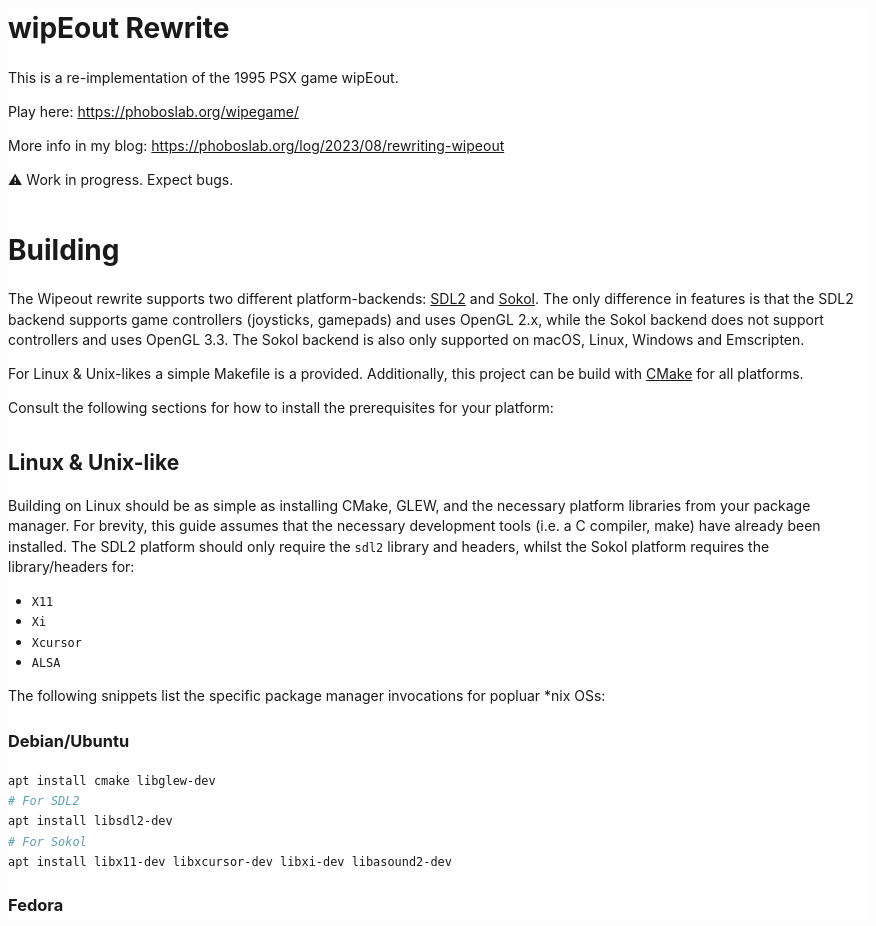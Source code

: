 # wipEout Rewrite

This is a re-implementation of the 1995 PSX game wipEout.

Play here: https://phoboslab.org/wipegame/

More info in my blog: https://phoboslab.org/log/2023/08/rewriting-wipeout

⚠️ Work in progress. Expect bugs.

# Building

The Wipeout rewrite supports two different platform-backends:
[SDL2](https://github.com/libsdl-org/SDL) and
[Sokol](https://github.com/floooh/sokol).
The only difference in features is that the SDL2 backend supports game controllers 
(joysticks, gamepads) and uses OpenGL 2.x, while the Sokol backend does not
support controllers and uses OpenGL 3.3.
The Sokol backend is also only supported on macOS, Linux, Windows and Emscripten.

For Linux & Unix-likes a simple Makefile is a provided. Additionally, this
project can be build with [CMake](https://cmake.org) for all platforms.

Consult the following sections for how to install the prerequisites for your platform:


## Linux & Unix-like

Building on Linux should be as simple as installing CMake, GLEW, and the
necessary platform libraries from your package manager.
For brevity, this guide assumes that the necessary development tools (i.e. a C
compiler, make) have already been installed.
The SDL2 platform should only require the `sdl2` library and headers, whilst the
Sokol platform requires the library/headers for:

- `X11`
- `Xi`
- `Xcursor`
- `ALSA`

The following snippets list the specific package manager invocations for
popluar \*nix OSs:

### Debian/Ubuntu

```sh
apt install cmake libglew-dev
# For SDL2
apt install libsdl2-dev
# For Sokol
apt install libx11-dev libxcursor-dev libxi-dev libasound2-dev
```

### Fedora
